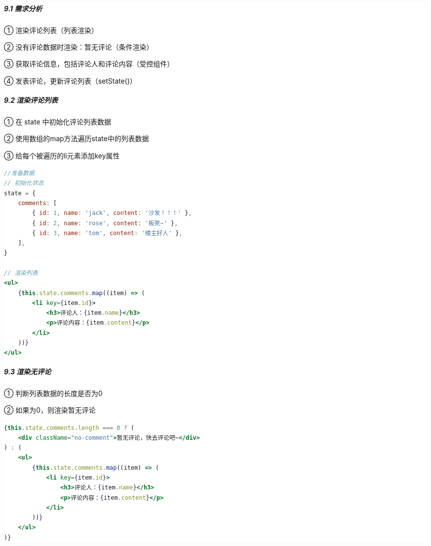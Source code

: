 

##### 9.1 需求分析

① 渲染评论列表（列表渲染）

② 没有评论数据时渲染：暂无评论（条件渲染） 

③ 获取评论信息，包括评论人和评论内容（受控组件） 

④ 发表评论，更新评论列表（setState()）





##### 9.2 渲染评论列表

① 在 state 中初始化评论列表数据 

② 使用数组的map方法遍历state中的列表数据 

③ 给每个被遍历的li元素添加key属性

```jsx
//准备数据
// 初始化状态
state = {
    comments: [
        { id: 1, name: 'jack', content: '沙发！！！' },
        { id: 2, name: 'rose', content: '板凳~' },
        { id: 3, name: 'tom', content: '楼主好人' },
    ],
}

// 渲染列表
<ul>
    {this.state.comments.map((item) => (
        <li key={item.id}>
            <h3>评论人：{item.name}</h3>
            <p>评论内容：{item.content}</p>
        </li>
    ))}
</ul>
```





##### 9.3 渲染无评论

① 判断列表数据的长度是否为0 

② 如果为0，则渲染暂无评论

```jsx
{this.state.comments.length === 0 ? (
    <div className="no-comment">暂无评论，快去评论吧~</div>
) : (
    <ul>
        {this.state.comments.map((item) => (
            <li key={item.id}>
                <h3>评论人：{item.name}</h3>
                <p>评论内容：{item.content}</p>
            </li>
        ))}
    </ul>
)}
```
